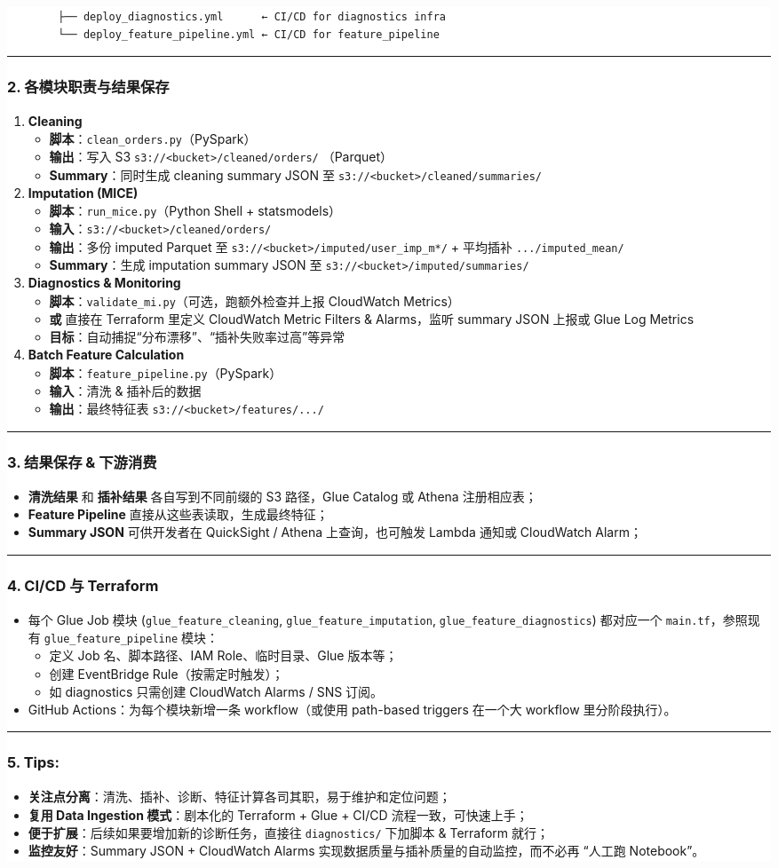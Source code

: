 ```
        ├── deploy_diagnostics.yml      ← CI/CD for diagnostics infra
        └── deploy_feature_pipeline.yml ← CI/CD for feature_pipeline
```

------

### 2. 各模块职责与结果保存

1. **Cleaning**
   - **脚本**：`clean_orders.py`（PySpark）
   - **输出**：写入 S3 `s3://<bucket>/cleaned/orders/` （Parquet）
   - **Summary**：同时生成 cleaning summary JSON 至 `s3://<bucket>/cleaned/summaries/`
2. **Imputation (MICE)**
   - **脚本**：`run_mice.py`（Python Shell + statsmodels）
   - **输入**：`s3://<bucket>/cleaned/orders/`
   - **输出**：多份 imputed Parquet 至 `s3://<bucket>/imputed/user_imp_m*/` + 平均插补 `.../imputed_mean/`
   - **Summary**：生成 imputation summary JSON 至 `s3://<bucket>/imputed/summaries/`
3. **Diagnostics & Monitoring**
   - **脚本**：`validate_mi.py`（可选，跑额外检查并上报 CloudWatch Metrics）
   - **或** 直接在 Terraform 里定义 CloudWatch Metric Filters & Alarms，监听 summary JSON 上报或 Glue Log Metrics
   - **目标**：自动捕捉“分布漂移”、“插补失败率过高”等异常
4. **Batch Feature Calculation**
   - **脚本**：`feature_pipeline.py`（PySpark）
   - **输入**：清洗 & 插补后的数据
   - **输出**：最终特征表 `s3://<bucket>/features/.../`

------

### 3. 结果保存 & 下游消费

- **清洗结果** 和 **插补结果** 各自写到不同前缀的 S3 路径，Glue Catalog 或 Athena 注册相应表；
- **Feature Pipeline** 直接从这些表读取，生成最终特征；
- **Summary JSON** 可供开发者在 QuickSight / Athena 上查询，也可触发 Lambda 通知或 CloudWatch Alarm；

------

### 4. CI/CD 与 Terraform

- 每个 Glue Job 模块 (`glue_feature_cleaning`, `glue_feature_imputation`, `glue_feature_diagnostics`) 都对应一个 `main.tf`，参照现有 `glue_feature_pipeline` 模块：
  - 定义 Job 名、脚本路径、IAM Role、临时目录、Glue 版本等；
  - 创建 EventBridge Rule（按需定时触发）；
  - 如 diagnostics 只需创建 CloudWatch Alarms / SNS 订阅。
- GitHub Actions：为每个模块新增一条 workflow（或使用 path-based triggers 在一个大 workflow 里分阶段执行）。

------

### 5. Tips:

- **关注点分离**：清洗、插补、诊断、特征计算各司其职，易于维护和定位问题；
- **复用 Data Ingestion 模式**：剧本化的 Terraform + Glue + CI/CD 流程一致，可快速上手；
- **便于扩展**：后续如果要增加新的诊断任务，直接往 `diagnostics/` 下加脚本 & Terraform 就行；
- **监控友好**：Summary JSON + CloudWatch Alarms 实现数据质量与插补质量的自动监控，而不必再 “人工跑 Notebook”。

